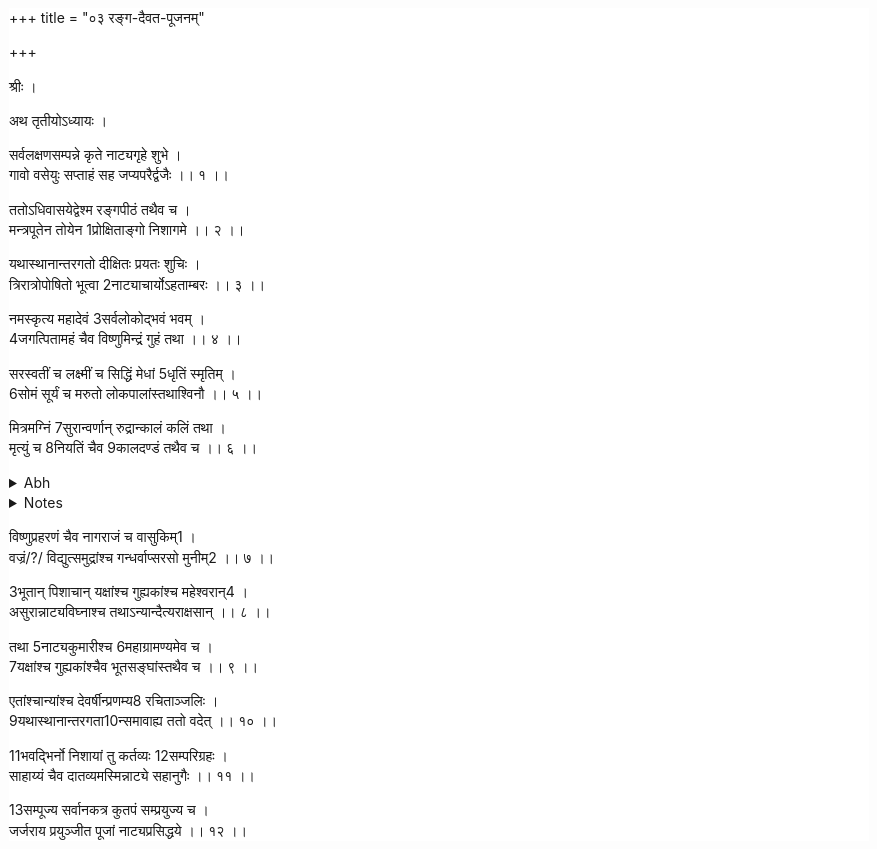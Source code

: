 +++
title = "०३ रङ्ग-दैवत-पूजनम्"

+++
<pb n="071"/>

श्रीः ।  


अथ तृतीयोऽध्यायः ।  


सर्वलक्षणसम्पन्ने कृते नाट्यगृहे शुभे ।  
गावो वसेयुः सप्ताहं सह जप्यपरैर्द्वजैः ।। १ ।।  


ततोऽधिवासयेद्वेश्म रङ्गपीठं तथैव च ।  
मन्त्रपूतेन तोयेन 1प्रोक्षिताङ्गो निशागमे ।। २ ।।  


यथास्थानान्तरगतो दीक्षितः प्रयतः शुचिः ।  
त्रिरात्रोपोषितो भूत्वा 2नाट्याचार्योऽहताम्बरः ।। ३ ।।  


नमस्कृत्य महादेवं 3सर्वलोकोद्भवं भवम् ।  
4जगत्पितामहं चैव विष्णुमिन्द्रं गुहं तथा ।। ४ ।।  


सरस्वतीं च लक्ष्मीं च सिद्धिं मेधां 5धृतिं स्मृतिम् ।  
6सोमं सूर्यं च मरुतो लोकपालांस्तथाश्विनौ ।। ५ ।।  


मित्रमग्निं 7सुरान्वर्णान् रुद्रान्कालं कलिं तथा ।  
मृत्युं च 8नियतिं चैव 9कालदण्डं तथैव च ।। ६ ।।  

<details><summary>Abh</summary></details>

<details><summary>Notes</summary></details>

<pb n="072"/>

विष्णुप्रहरणं चैव नागराजं च वासुकिम्1 ।  
वज्रं/?/ विद्युत्समुद्रांश्च गन्धर्वाप्सरसो मुनीम्2 ।। ७ ।।  


3भूतान् पिशाचान् यक्षांश्च गुह्यकांश्च महेश्वरान्4 ।  
असुरान्नाट्यविघ्नाश्च तथाऽन्यान्दैत्यराक्षसान् ।। ८ ।।  


तथा 5नाट्यकुमारीश्च 6महाग्रामण्यमेव च ।  
7यक्षांश्च गुह्यकांश्चैव भूतसङ्घांस्तथैव च ।। ९ ।।  


एतांश्चान्यांश्च देवर्षीन्प्रणम्य8 रचिताञ्जलिः ।  
9यथास्थानान्तरगता10न्समावाह्य ततो वदेत् ।। १० ।।  


11भवद्भिर्नो निशायां तु कर्तव्यः 12सम्परिग्रहः ।  
साहाय्यं चैव दातव्यमस्मिन्नाट्ये सहानुगैः ।। ११ ।।  


13सम्पूज्य सर्वानकत्र कुतपं सम्प्रयुज्य च ।  
जर्जराय प्रयुञ्जीत पूजां नाट्यप्रसिद्धये ।। १२ ।।  

